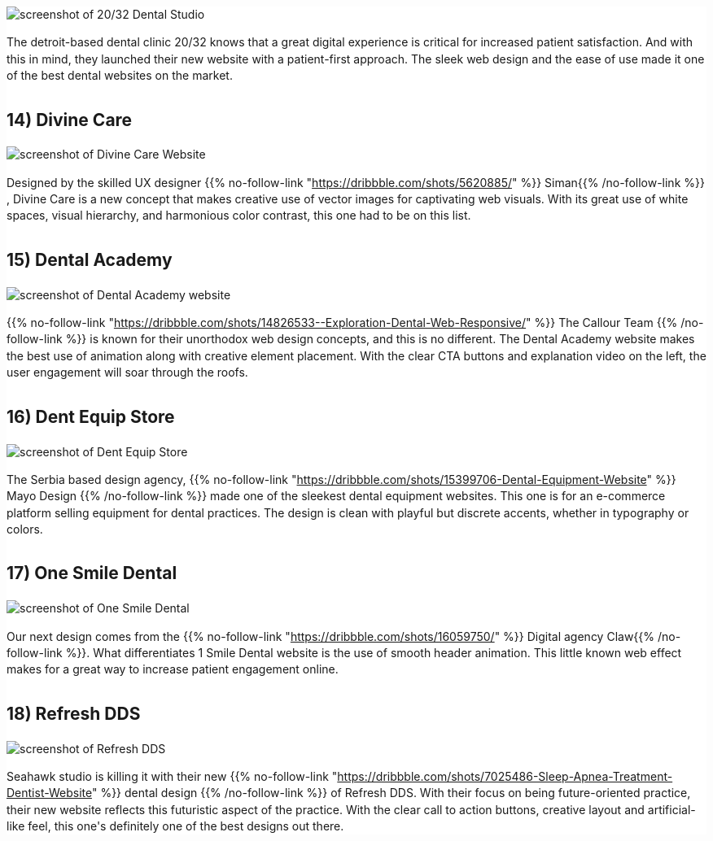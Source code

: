 ![screenshot of 20/32 Dental Studio](/assets/images/best-dental-websites-13.webp)

The detroit-based dental clinic 20/32 knows that a great digital experience is critical for increased patient satisfaction. And with this in mind, they launched their new website with a patient-first approach. The sleek web design and the ease of use made it one of the best dental websites on the market.

## 14) Divine Care

![screenshot of Divine Care Website](/assets/images/best-dental-websites-14.webp)

Designed by the skilled UX designer {{% no-follow-link "https://dribbble.com/shots/5620885/" %}} Siman{{% /no-follow-link %}} , Divine Care is a new concept that makes creative use of vector images for captivating web visuals. With its great use of white spaces, visual hierarchy, and harmonious color contrast, this one had to be on this list.

## 15) Dental Academy

![screenshot of Dental Academy website](/assets/images/best-dental-websites-15.webp)

{{% no-follow-link "https://dribbble.com/shots/14826533--Exploration-Dental-Web-Responsive/" %}} The Callour Team {{% /no-follow-link %}} is known for their unorthodox web design concepts, and this is no different. The Dental Academy website makes the best use of animation along with creative element placement. With the clear CTA buttons and explanation video on the left, the user engagement will soar through the roofs.

## 16) Dent Equip Store

![screenshot of Dent Equip Store](/assets/images/best-dental-websites-16.webp)

The Serbia based design agency, {{% no-follow-link "https://dribbble.com/shots/15399706-Dental-Equipment-Website" %}} Mayo Design {{% /no-follow-link %}} made one of the sleekest dental equipment websites. This one is for an e-commerce platform selling equipment for dental practices. The design is clean with playful but discrete accents, whether in typography or colors.

## 17) One Smile Dental

![screenshot of One Smile Dental](/assets/images/best-dental-websites-17.webp)

Our next design comes from the {{% no-follow-link "https://dribbble.com/shots/16059750/" %}} Digital agency Claw{{% /no-follow-link %}}. What differentiates 1 Smile Dental website is the use of smooth header animation. This little known web effect makes for a great way to increase patient engagement online.

## 18) Refresh DDS

![screenshot of Refresh DDS](/assets/images/best-dental-websites-18.webp)

Seahawk studio is killing it with their new {{% no-follow-link "https://dribbble.com/shots/7025486-Sleep-Apnea-Treatment-Dentist-Website" %}} dental design {{% /no-follow-link %}} of Refresh DDS. With their focus on being future-oriented practice, their new website reflects this futuristic aspect of the practice. With the clear call to action buttons, creative layout and artificial-like feel, this one's definitely one of the best designs out there.
